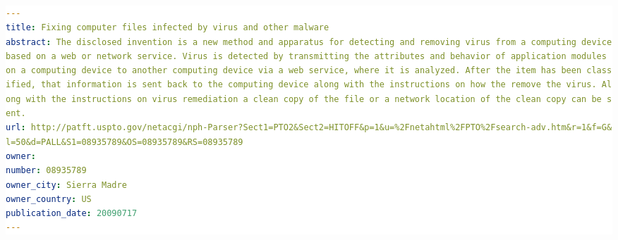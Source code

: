 ```yaml
---
title: Fixing computer files infected by virus and other malware
abstract: The disclosed invention is a new method and apparatus for detecting and removing virus from a computing device based on a web or network service. Virus is detected by transmitting the attributes and behavior of application modules on a computing device to another computing device via a web service, where it is analyzed. After the item has been classified, that information is sent back to the computing device along with the instructions on how the remove the virus. Along with the instructions on virus remediation a clean copy of the file or a network location of the clean copy can be sent.
url: http://patft.uspto.gov/netacgi/nph-Parser?Sect1=PTO2&Sect2=HITOFF&p=1&u=%2Fnetahtml%2FPTO%2Fsearch-adv.htm&r=1&f=G&l=50&d=PALL&S1=08935789&OS=08935789&RS=08935789
owner: 
number: 08935789
owner_city: Sierra Madre
owner_country: US
publication_date: 20090717
---
```

